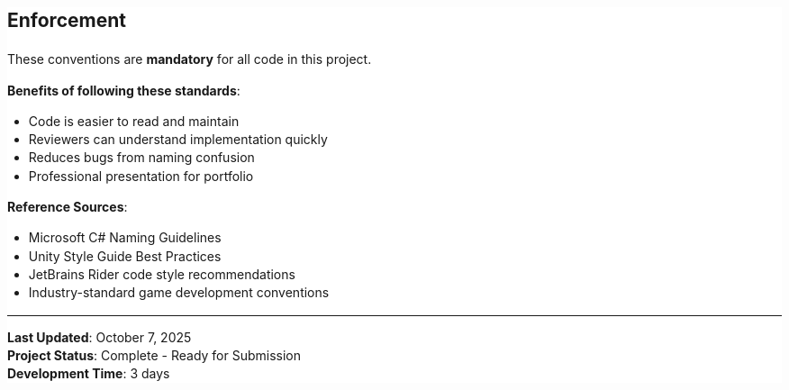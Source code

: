 
## Enforcement

These conventions are **mandatory** for all code in this project.

**Benefits of following these standards**:
- Code is easier to read and maintain
- Reviewers can understand implementation quickly
- Reduces bugs from naming confusion
- Professional presentation for portfolio

**Reference Sources**:
- Microsoft C# Naming Guidelines
- Unity Style Guide Best Practices
- JetBrains Rider code style recommendations
- Industry-standard game development conventions

---

**Last Updated**: October 7, 2025  
**Project Status**: Complete - Ready for Submission  
**Development Time**: 3 days